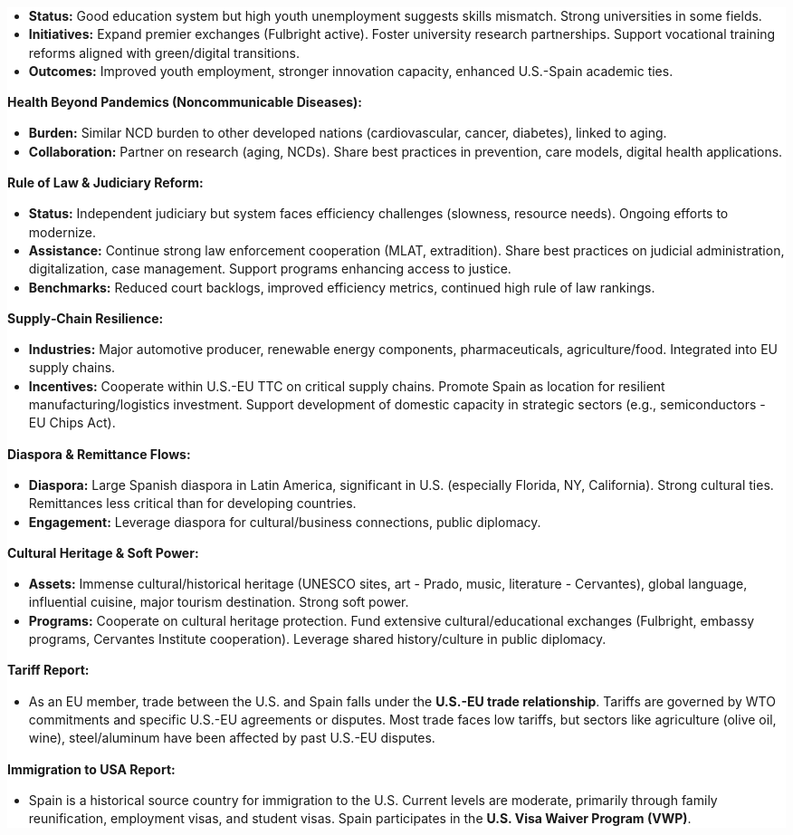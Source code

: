 - **Status:** Good education system but high youth unemployment suggests skills mismatch. Strong universities in some fields.
- **Initiatives:** Expand premier exchanges (Fulbright active). Foster university research partnerships. Support vocational training reforms aligned with green/digital transitions.
- **Outcomes:** Improved youth employment, stronger innovation capacity, enhanced U.S.-Spain academic ties.

**Health Beyond Pandemics (Noncommunicable Diseases):**

- **Burden:** Similar NCD burden to other developed nations (cardiovascular, cancer, diabetes), linked to aging.
- **Collaboration:** Partner on research (aging, NCDs). Share best practices in prevention, care models, digital health applications.

**Rule of Law & Judiciary Reform:**

- **Status:** Independent judiciary but system faces efficiency challenges (slowness, resource needs). Ongoing efforts to modernize.
- **Assistance:** Continue strong law enforcement cooperation (MLAT, extradition). Share best practices on judicial administration, digitalization, case management. Support programs enhancing access to justice.
- **Benchmarks:** Reduced court backlogs, improved efficiency metrics, continued high rule of law rankings.

**Supply‑Chain Resilience:**

- **Industries:** Major automotive producer, renewable energy components, pharmaceuticals, agriculture/food. Integrated into EU supply chains.
- **Incentives:** Cooperate within U.S.-EU TTC on critical supply chains. Promote Spain as location for resilient manufacturing/logistics investment. Support development of domestic capacity in strategic sectors (e.g., semiconductors - EU Chips Act).

**Diaspora & Remittance Flows:**

- **Diaspora:** Large Spanish diaspora in Latin America, significant in U.S. (especially Florida, NY, California). Strong cultural ties. Remittances less critical than for developing countries.
- **Engagement:** Leverage diaspora for cultural/business connections, public diplomacy.

**Cultural Heritage & Soft Power:**

- **Assets:** Immense cultural/historical heritage (UNESCO sites, art - Prado, music, literature - Cervantes), global language, influential cuisine, major tourism destination. Strong soft power.
- **Programs:** Cooperate on cultural heritage protection. Fund extensive cultural/educational exchanges (Fulbright, embassy programs, Cervantes Institute cooperation). Leverage shared history/culture in public diplomacy.

**Tariff Report:**

- As an EU member, trade between the U.S. and Spain falls under the **U.S.-EU trade relationship**. Tariffs are governed by WTO commitments and specific U.S.-EU agreements or disputes. Most trade faces low tariffs, but sectors like agriculture (olive oil, wine), steel/aluminum have been affected by past U.S.-EU disputes.

**Immigration to USA Report:**

- Spain is a historical source country for immigration to the U.S. Current levels are moderate, primarily through family reunification, employment visas, and student visas. Spain participates in the **U.S. Visa Waiver Program (VWP)**.
